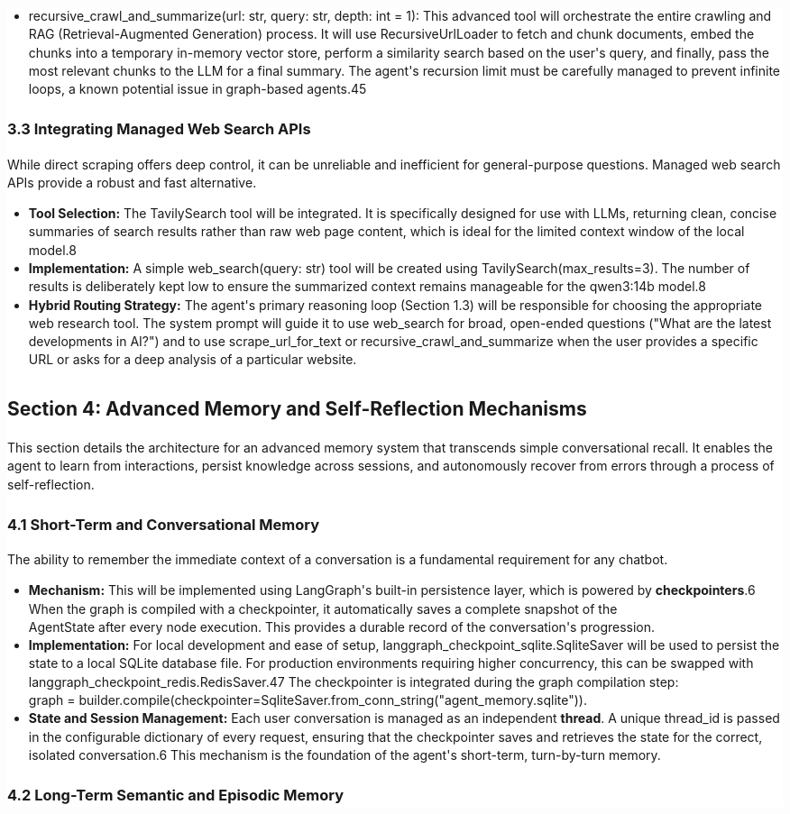   * recursive\_crawl\_and\_summarize(url: str, query: str, depth: int \= 1): This advanced tool will orchestrate the entire crawling and RAG (Retrieval-Augmented Generation) process. It will use RecursiveUrlLoader to fetch and chunk documents, embed the chunks into a temporary in-memory vector store, perform a similarity search based on the user's query, and finally, pass the most relevant chunks to the LLM for a final summary. The agent's recursion limit must be carefully managed to prevent infinite loops, a known potential issue in graph-based agents.45

### **3.3 Integrating Managed Web Search APIs**

While direct scraping offers deep control, it can be unreliable and inefficient for general-purpose questions. Managed web search APIs provide a robust and fast alternative.

* **Tool Selection:** The TavilySearch tool will be integrated. It is specifically designed for use with LLMs, returning clean, concise summaries of search results rather than raw web page content, which is ideal for the limited context window of the local model.8  
* **Implementation:** A simple web\_search(query: str) tool will be created using TavilySearch(max\_results=3). The number of results is deliberately kept low to ensure the summarized context remains manageable for the qwen3:14b model.8  
* **Hybrid Routing Strategy:** The agent's primary reasoning loop (Section 1.3) will be responsible for choosing the appropriate web research tool. The system prompt will guide it to use web\_search for broad, open-ended questions ("What are the latest developments in AI?") and to use scrape\_url\_for\_text or recursive\_crawl\_and\_summarize when the user provides a specific URL or asks for a deep analysis of a particular website.

## **Section 4: Advanced Memory and Self-Reflection Mechanisms**

This section details the architecture for an advanced memory system that transcends simple conversational recall. It enables the agent to learn from interactions, persist knowledge across sessions, and autonomously recover from errors through a process of self-reflection.

### **4.1 Short-Term and Conversational Memory**

The ability to remember the immediate context of a conversation is a fundamental requirement for any chatbot.

* **Mechanism:** This will be implemented using LangGraph's built-in persistence layer, which is powered by **checkpointers**.6 When the graph is compiled with a checkpointer, it automatically saves a complete snapshot of the  
  AgentState after every node execution. This provides a durable record of the conversation's progression.  
* **Implementation:** For local development and ease of setup, langgraph\_checkpoint\_sqlite.SqliteSaver will be used to persist the state to a local SQLite database file. For production environments requiring higher concurrency, this can be swapped with langgraph\_checkpoint\_redis.RedisSaver.47 The checkpointer is integrated during the graph compilation step:  
  graph \= builder.compile(checkpointer=SqliteSaver.from\_conn\_string("agent\_memory.sqlite")).  
* **State and Session Management:** Each user conversation is managed as an independent **thread**. A unique thread\_id is passed in the configurable dictionary of every request, ensuring that the checkpointer saves and retrieves the state for the correct, isolated conversation.6 This mechanism is the foundation of the agent's short-term, turn-by-turn memory.

### **4.2 Long-Term Semantic and Episodic Memory**
